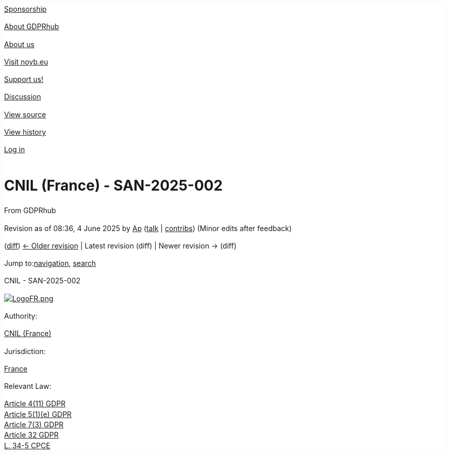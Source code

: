 [Sponsorship](/index.php?title=GDPRhub_Sponsorship)

[About GDPRhub](#)

[About us](/index.php?title=About_GDPRhub)

[Visit noyb.eu](https://www.noyb.eu)

[Support us!](https://www.noyb.eu/support)

[](# "Page tools")

[Discussion](/index.php?title=Talk:CNIL_\(France\)_-_SAN-2025-002&action=edit&redlink=1 "Discussion about the content page (page does not exist) [t]")

[View source](/index.php?title=CNIL_\(France\)_-_SAN-2025-002&action=edit "This page is protected.
You can view its source [e]")

[View history](/index.php?title=CNIL_\(France\)_-_SAN-2025-002&action=history "Past revisions of this page [h]")

[](# "You are not logged in.")

[Log in](/index.php?title=Special:UserLogin&returnto=CNIL+%28France%29+-+SAN-2025-002&returntoquery=oldid%3D47676 "You are encouraged to log in; however, it is not mandatory [o]")

# CNIL (France) - SAN-2025-002

From GDPRhub

Revision as of 08:36, 4 June 2025 by [Ap](/index.php?title=User:Ap&action=edit&redlink=1 "User:Ap (page does not exist)") ([talk](/index.php?title=User_talk:Ap&action=edit&redlink=1 "User talk:Ap (page does not exist)") | [contribs](/index.php?title=Special:Contributions/Ap "Special:Contributions/Ap")) (Minor edits after feedback)

([diff](/index.php?title=CNIL_\(France\)_-_SAN-2025-002&diff=prev&oldid=47676 "CNIL (France) - SAN-2025-002")) [← Older revision](/index.php?title=CNIL_\(France\)_-_SAN-2025-002&direction=prev&oldid=47676 "CNIL (France) - SAN-2025-002") | Latest revision (diff) | Newer revision → (diff)

Jump to:[navigation](#mw-navigation), [search](#p-search)

CNIL - SAN-2025-002

[![LogoFR.png](/images/thumb/0/0f/LogoFR.png/250px-LogoFR.png)](/index.php?title=File:LogoFR.png)

Authority:

[CNIL (France)](/index.php?title=CNIL_\(France\) "CNIL (France)")

Jurisdiction:

[France](/index.php?title=Category:France "Category:France")

Relevant Law:

[Article 4(11) GDPR](/index.php?title=Article_4_GDPR#11 "Article 4 GDPR")  
[Article 5(1)(e) GDPR](/index.php?title=Article_5_GDPR#1e "Article 5 GDPR")  
[Article 7(3) GDPR](/index.php?title=Article_7_GDPR#3 "Article 7 GDPR")  
[Article 32 GDPR](/index.php?title=Article_32_GDPR "Article 32 GDPR")  
[L. 34-5 CPCE](https://www.legifrance.gouv.fr/codes/texte_lc/LEGITEXT000006070987/)
